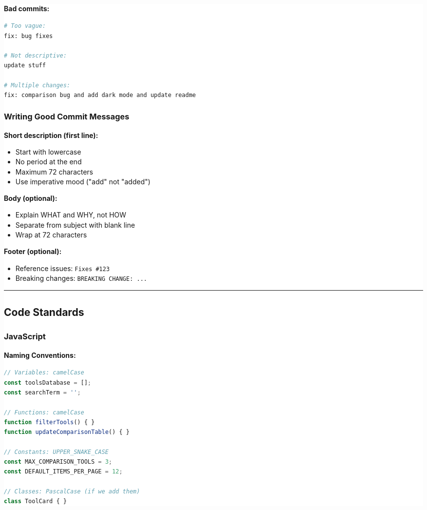 **Bad commits:**
```bash
# Too vague:
fix: bug fixes

# Not descriptive:
update stuff

# Multiple changes:
fix: comparison bug and add dark mode and update readme
```

### Writing Good Commit Messages

**Short description (first line):**
- Start with lowercase
- No period at the end
- Maximum 72 characters
- Use imperative mood ("add" not "added")

**Body (optional):**
- Explain WHAT and WHY, not HOW
- Separate from subject with blank line
- Wrap at 72 characters

**Footer (optional):**
- Reference issues: `Fixes #123`
- Breaking changes: `BREAKING CHANGE: ...`

---

## Code Standards

### JavaScript

**Naming Conventions:**
```javascript
// Variables: camelCase
const toolsDatabase = [];
const searchTerm = '';

// Functions: camelCase
function filterTools() { }
function updateComparisonTable() { }

// Constants: UPPER_SNAKE_CASE
const MAX_COMPARISON_TOOLS = 3;
const DEFAULT_ITEMS_PER_PAGE = 12;

// Classes: PascalCase (if we add them)
class ToolCard { }
```
